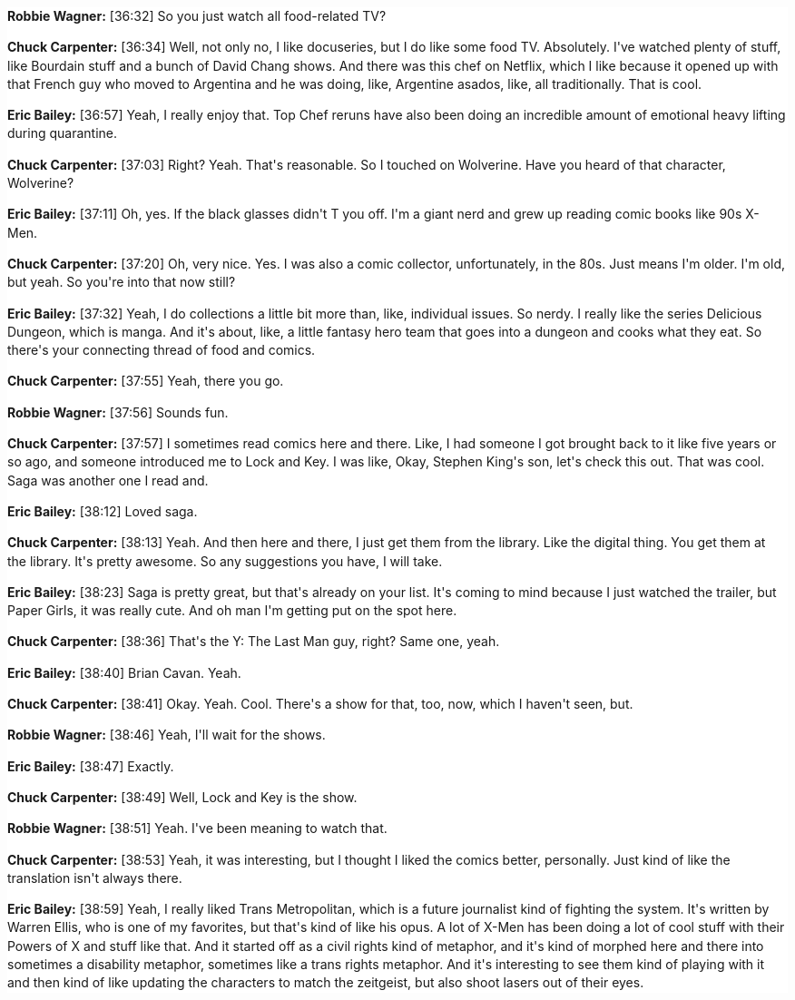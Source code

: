 **Robbie Wagner:** [36:32] So you just watch all food-related TV?

**Chuck Carpenter:** [36:34] Well, not only no, I like docuseries, but I do like some food TV. Absolutely. I've watched plenty of stuff, like Bourdain stuff and a bunch of David Chang shows. And there was this chef on Netflix, which I like because it opened up with that French guy who moved to Argentina and he was doing, like, Argentine asados, like, all traditionally. That is cool.

**Eric Bailey:** [36:57] Yeah, I really enjoy that. Top Chef reruns have also been doing an incredible amount of emotional heavy lifting during quarantine.

**Chuck Carpenter:** [37:03] Right? Yeah. That's reasonable. So I touched on Wolverine. Have you heard of that character, Wolverine?

**Eric Bailey:** [37:11] Oh, yes. If the black glasses didn't T you off. I'm a giant nerd and grew up reading comic books like 90s X-Men.

**Chuck Carpenter:** [37:20] Oh, very nice. Yes. I was also a comic collector, unfortunately, in the 80s. Just means I'm older. I'm old, but yeah. So you're into that now still?

**Eric Bailey:** [37:32] Yeah, I do collections a little bit more than, like, individual issues. So nerdy. I really like the series Delicious Dungeon, which is manga. And it's about, like, a little fantasy hero team that goes into a dungeon and cooks what they eat. So there's your connecting thread of food and comics.

**Chuck Carpenter:** [37:55] Yeah, there you go.

**Robbie Wagner:** [37:56] Sounds fun.

**Chuck Carpenter:** [37:57] I sometimes read comics here and there. Like, I had someone I got brought back to it like five years or so ago, and someone introduced me to Lock and Key. I was like, Okay, Stephen King's son, let's check this out. That was cool. Saga was another one I read and.

**Eric Bailey:** [38:12] Loved saga.

**Chuck Carpenter:** [38:13] Yeah. And then here and there, I just get them from the library. Like the digital thing. You get them at the library. It's pretty awesome. So any suggestions you have, I will take.

**Eric Bailey:** [38:23] Saga is pretty great, but that's already on your list. It's coming to mind because I just watched the trailer, but Paper Girls, it was really cute. And oh man I'm getting put on the spot here.

**Chuck Carpenter:** [38:36] That's the Y: The Last Man guy, right? Same one, yeah.

**Eric Bailey:** [38:40] Brian Cavan. Yeah.

**Chuck Carpenter:** [38:41] Okay. Yeah. Cool. There's a show for that, too, now, which I haven't seen, but.

**Robbie Wagner:** [38:46] Yeah, I'll wait for the shows.

**Eric Bailey:** [38:47] Exactly.

**Chuck Carpenter:** [38:49] Well, Lock and Key is the show.

**Robbie Wagner:** [38:51] Yeah. I've been meaning to watch that.

**Chuck Carpenter:** [38:53] Yeah, it was interesting, but I thought I liked the comics better, personally. Just kind of like the translation isn't always there.

**Eric Bailey:** [38:59] Yeah, I really liked Trans Metropolitan, which is a future journalist kind of fighting the system. It's written by Warren Ellis, who is one of my favorites, but that's kind of like his opus. A lot of X-Men has been doing a lot of cool stuff with their Powers of X and stuff like that. And it started off as a civil rights kind of metaphor, and it's kind of morphed here and there into sometimes a disability metaphor, sometimes like a trans rights metaphor. And it's interesting to see them kind of playing with it and then kind of like updating the characters to match the zeitgeist, but also shoot lasers out of their eyes.
